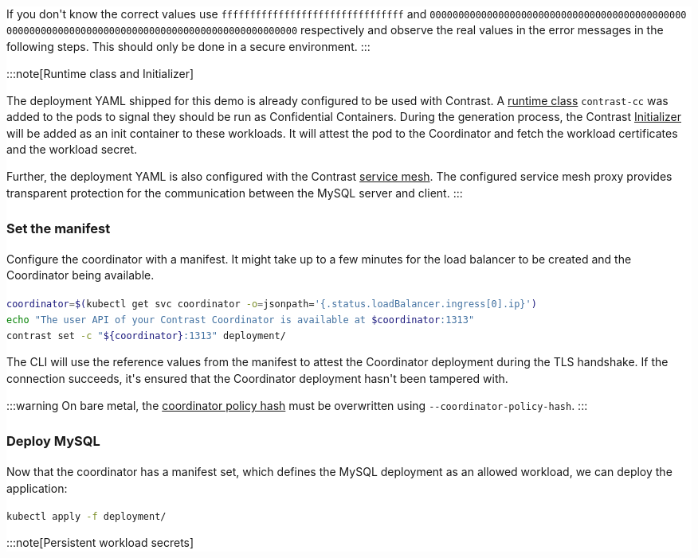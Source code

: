 If you don't know the correct values use `ffffffffffffffffffffffffffffffff` and `000000000000000000000000000000000000000000000000000000000000000000000000000000000000000000000000` respectively and observe the real values in the error messages in the following steps. This should only be done in a secure environment.
:::
</TabItem>
</Tabs>

:::note[Runtime class and Initializer]

The deployment YAML shipped for this demo is already configured to be used with Contrast.
A [runtime class](../components/runtime) `contrast-cc`
was added to the pods to signal they should be run as Confidential Containers. During the generation process,
the Contrast [Initializer](../components/overview.md#the-initializer) will be added as an init container to these
workloads. It will attest the pod to the Coordinator and fetch the workload certificates and the workload secret.

Further, the deployment YAML is also configured with the Contrast [service mesh](../components/service-mesh.md).
The configured service mesh proxy provides transparent protection for the communication between
the MySQL server and client.
:::

### Set the manifest

Configure the coordinator with a manifest. It might take up to a few minutes
for the load balancer to be created and the Coordinator being available.

```sh
coordinator=$(kubectl get svc coordinator -o=jsonpath='{.status.loadBalancer.ingress[0].ip}')
echo "The user API of your Contrast Coordinator is available at $coordinator:1313"
contrast set -c "${coordinator}:1313" deployment/
```

The CLI will use the reference values from the manifest to attest the Coordinator deployment
during the TLS handshake. If the connection succeeds, it's ensured that the Coordinator
deployment hasn't been tampered with.

:::warning
On bare metal, the [coordinator policy hash](../components/policies.md#platform-differences) must be overwritten using `--coordinator-policy-hash`.
:::

### Deploy MySQL

Now that the coordinator has a manifest set, which defines the MySQL deployment as an allowed workload,
we can deploy the application:

```sh
kubectl apply -f deployment/
```

:::note[Persistent workload secrets]
